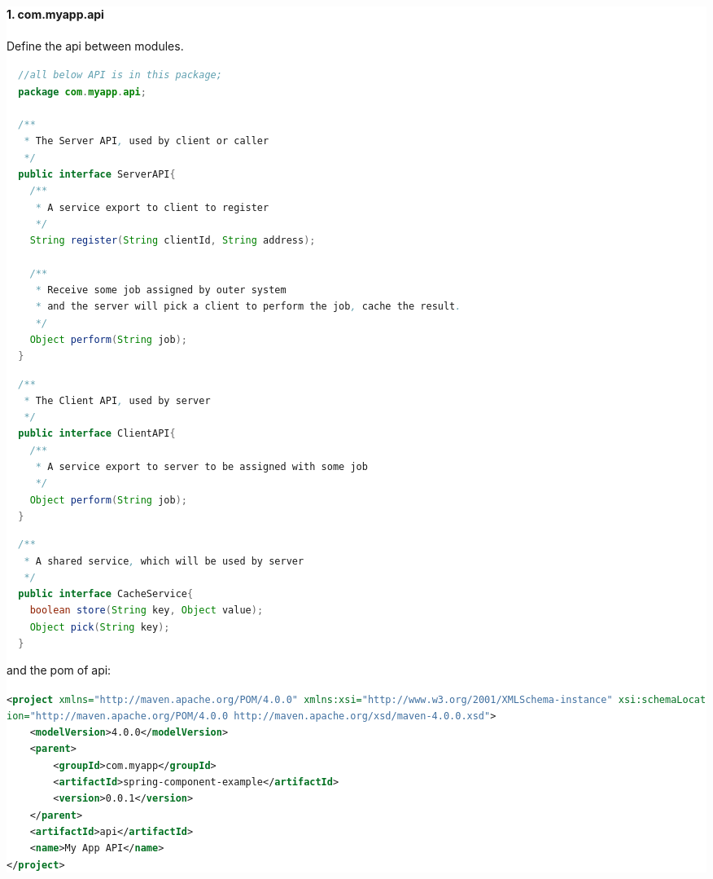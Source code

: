 #### 1. com.myapp.api

  Define the api between modules.

```java
  //all below API is in this package;
  package com.myapp.api;

  /**
   * The Server API, used by client or caller
   */
  public interface ServerAPI{
    /**
     * A service export to client to register
     */
    String register(String clientId, String address);

    /**
     * Receive some job assigned by outer system
     * and the server will pick a client to perform the job, cache the result.
     */
    Object perform(String job);
  }
```

```java
  /**
   * The Client API, used by server
   */
  public interface ClientAPI{
    /**
     * A service export to server to be assigned with some job
     */
    Object perform(String job);
  }

```

```java
  /**
   * A shared service, which will be used by server
   */
  public interface CacheService{
    boolean store(String key, Object value);
    Object pick(String key);
  }
```

and the pom of api:

```xml
<project xmlns="http://maven.apache.org/POM/4.0.0" xmlns:xsi="http://www.w3.org/2001/XMLSchema-instance" xsi:schemaLocation="http://maven.apache.org/POM/4.0.0 http://maven.apache.org/xsd/maven-4.0.0.xsd">
    <modelVersion>4.0.0</modelVersion>
    <parent>
        <groupId>com.myapp</groupId>
        <artifactId>spring-component-example</artifactId>
        <version>0.0.1</version>
    </parent>
    <artifactId>api</artifactId>
    <name>My App API</name>
</project>
```
